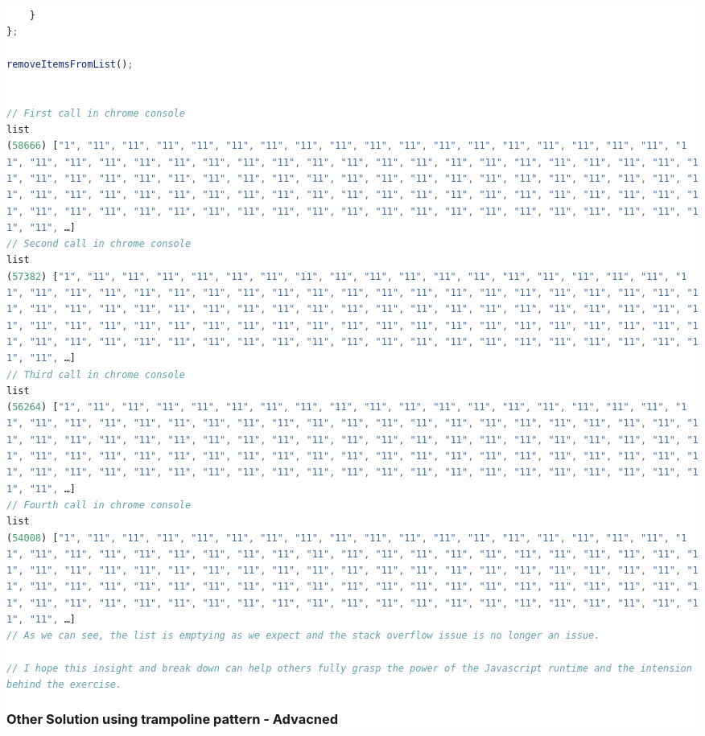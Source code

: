 ```javascript
    }
};
 
removeItemsFromList();


// First call in chrome console
list
(58666) ["1", "11", "11", "11", "11", "11", "11", "11", "11", "11", "11", "11", "11", "11", "11", "11", "11", "11", "11", "11", "11", "11", "11", "11", "11", "11", "11", "11", "11", "11", "11", "11", "11", "11", "11", "11", "11", "11", "11", "11", "11", "11", "11", "11", "11", "11", "11", "11", "11", "11", "11", "11", "11", "11", "11", "11", "11", "11", "11", "11", "11", "11", "11", "11", "11", "11", "11", "11", "11", "11", "11", "11", "11", "11", "11", "11", "11", "11", "11", "11", "11", "11", "11", "11", "11", "11", "11", "11", "11", "11", "11", "11", "11", "11", "11", "11", "11", "11", "11", "11", …]
// Second call in chrome console
list 
(57382) ["1", "11", "11", "11", "11", "11", "11", "11", "11", "11", "11", "11", "11", "11", "11", "11", "11", "11", "11", "11", "11", "11", "11", "11", "11", "11", "11", "11", "11", "11", "11", "11", "11", "11", "11", "11", "11", "11", "11", "11", "11", "11", "11", "11", "11", "11", "11", "11", "11", "11", "11", "11", "11", "11", "11", "11", "11", "11", "11", "11", "11", "11", "11", "11", "11", "11", "11", "11", "11", "11", "11", "11", "11", "11", "11", "11", "11", "11", "11", "11", "11", "11", "11", "11", "11", "11", "11", "11", "11", "11", "11", "11", "11", "11", "11", "11", "11", "11", "11", "11", …]
// Third call in chrome console
list
(56264) ["1", "11", "11", "11", "11", "11", "11", "11", "11", "11", "11", "11", "11", "11", "11", "11", "11", "11", "11", "11", "11", "11", "11", "11", "11", "11", "11", "11", "11", "11", "11", "11", "11", "11", "11", "11", "11", "11", "11", "11", "11", "11", "11", "11", "11", "11", "11", "11", "11", "11", "11", "11", "11", "11", "11", "11", "11", "11", "11", "11", "11", "11", "11", "11", "11", "11", "11", "11", "11", "11", "11", "11", "11", "11", "11", "11", "11", "11", "11", "11", "11", "11", "11", "11", "11", "11", "11", "11", "11", "11", "11", "11", "11", "11", "11", "11", "11", "11", "11", "11", …]
// Fourth call in chrome console
list
(54008) ["1", "11", "11", "11", "11", "11", "11", "11", "11", "11", "11", "11", "11", "11", "11", "11", "11", "11", "11", "11", "11", "11", "11", "11", "11", "11", "11", "11", "11", "11", "11", "11", "11", "11", "11", "11", "11", "11", "11", "11", "11", "11", "11", "11", "11", "11", "11", "11", "11", "11", "11", "11", "11", "11", "11", "11", "11", "11", "11", "11", "11", "11", "11", "11", "11", "11", "11", "11", "11", "11", "11", "11", "11", "11", "11", "11", "11", "11", "11", "11", "11", "11", "11", "11", "11", "11", "11", "11", "11", "11", "11", "11", "11", "11", "11", "11", "11", "11", "11", "11", …]
// As we can see, the list is emptying as we expect and the stack overflow issue is no longer an issue.

// I hope this insight and break down can help others fully grasp the power of the Javascript runtime and the intension behind the exercise.
```

### Other Solution using trampoline pattern - Advacned
